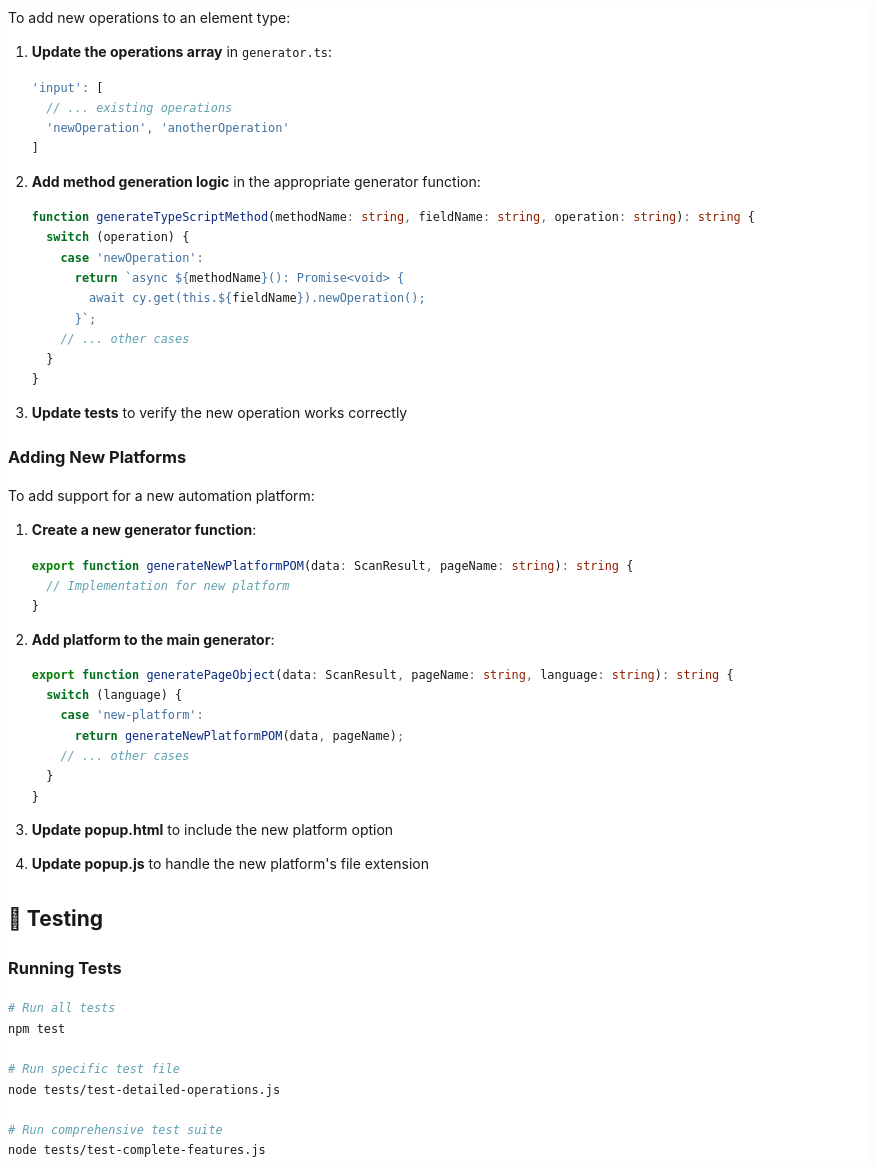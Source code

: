 To add new operations to an element type:

1. **Update the operations array** in `generator.ts`:
   ```typescript
   'input': [
     // ... existing operations
     'newOperation', 'anotherOperation'
   ]
   ```

2. **Add method generation logic** in the appropriate generator function:
   ```typescript
   function generateTypeScriptMethod(methodName: string, fieldName: string, operation: string): string {
     switch (operation) {
       case 'newOperation':
         return `async ${methodName}(): Promise<void> {
           await cy.get(this.${fieldName}).newOperation();
         }`;
       // ... other cases
     }
   }
   ```

3. **Update tests** to verify the new operation works correctly

### Adding New Platforms

To add support for a new automation platform:

1. **Create a new generator function**:
   ```typescript
   export function generateNewPlatformPOM(data: ScanResult, pageName: string): string {
     // Implementation for new platform
   }
   ```

2. **Add platform to the main generator**:
   ```typescript
   export function generatePageObject(data: ScanResult, pageName: string, language: string): string {
     switch (language) {
       case 'new-platform':
         return generateNewPlatformPOM(data, pageName);
       // ... other cases
     }
   }
   ```

3. **Update popup.html** to include the new platform option

4. **Update popup.js** to handle the new platform's file extension

## 🧪 Testing

### Running Tests
```bash
# Run all tests
npm test

# Run specific test file
node tests/test-detailed-operations.js

# Run comprehensive test suite
node tests/test-complete-features.js
```
